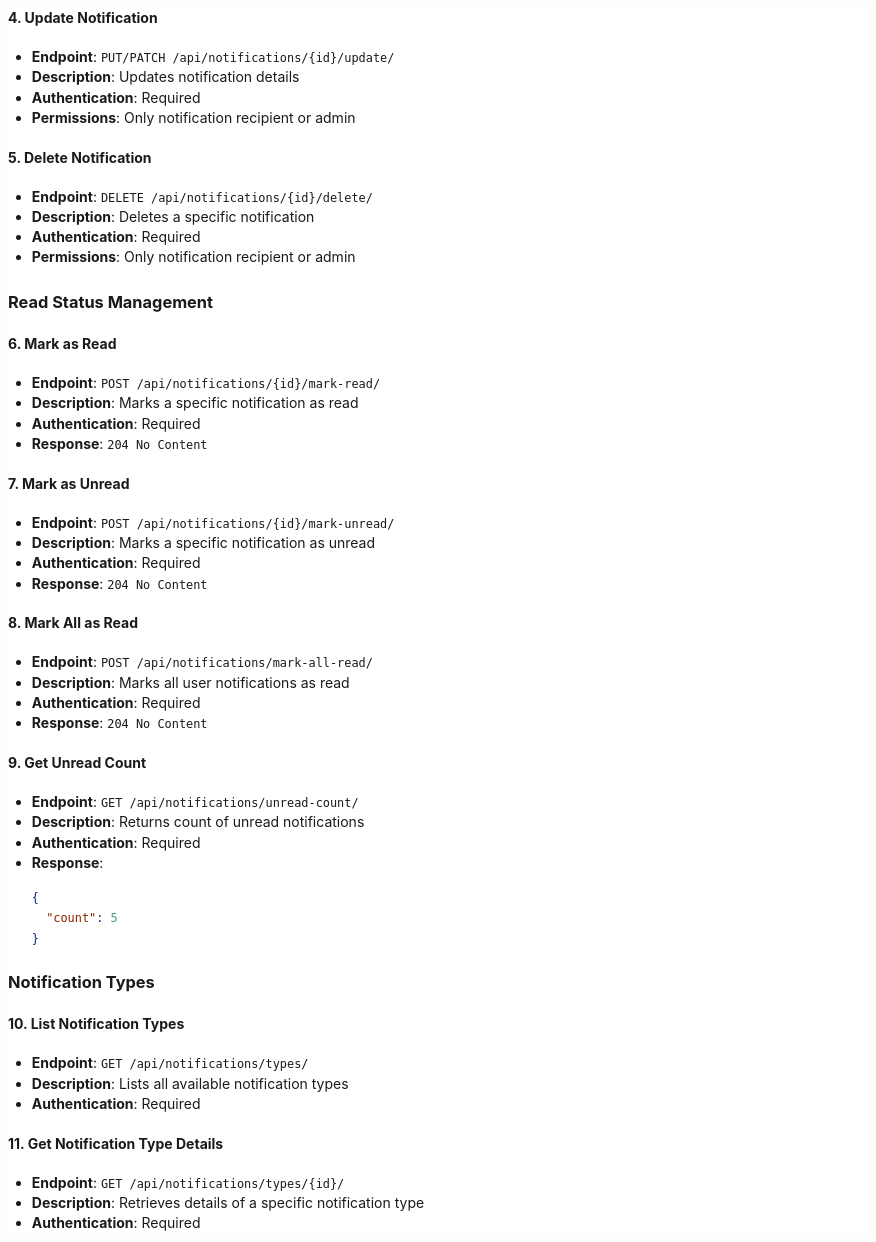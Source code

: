 #### 4. Update Notification
- **Endpoint**: `PUT/PATCH /api/notifications/{id}/update/`
- **Description**: Updates notification details
- **Authentication**: Required
- **Permissions**: Only notification recipient or admin

#### 5. Delete Notification
- **Endpoint**: `DELETE /api/notifications/{id}/delete/`
- **Description**: Deletes a specific notification
- **Authentication**: Required
- **Permissions**: Only notification recipient or admin

### Read Status Management

#### 6. Mark as Read
- **Endpoint**: `POST /api/notifications/{id}/mark-read/`
- **Description**: Marks a specific notification as read
- **Authentication**: Required
- **Response**: `204 No Content`

#### 7. Mark as Unread
- **Endpoint**: `POST /api/notifications/{id}/mark-unread/`
- **Description**: Marks a specific notification as unread
- **Authentication**: Required
- **Response**: `204 No Content`

#### 8. Mark All as Read
- **Endpoint**: `POST /api/notifications/mark-all-read/`
- **Description**: Marks all user notifications as read
- **Authentication**: Required
- **Response**: `204 No Content`

#### 9. Get Unread Count
- **Endpoint**: `GET /api/notifications/unread-count/`
- **Description**: Returns count of unread notifications
- **Authentication**: Required
- **Response**:
  ```json
  {
    "count": 5
  }
  ```

### Notification Types

#### 10. List Notification Types
- **Endpoint**: `GET /api/notifications/types/`
- **Description**: Lists all available notification types
- **Authentication**: Required

#### 11. Get Notification Type Details
- **Endpoint**: `GET /api/notifications/types/{id}/`
- **Description**: Retrieves details of a specific notification type
- **Authentication**: Required
